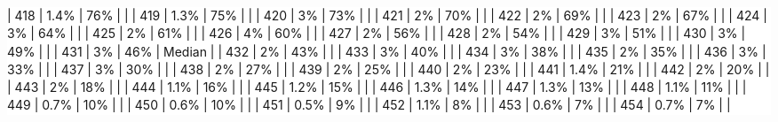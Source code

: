 | 418 | 1.4% | 76% |  |
| 419 | 1.3% | 75% |  |
| 420 | 3% | 73% |  |
| 421 | 2% | 70% |  |
| 422 | 2% | 69% |  |
| 423 | 2% | 67% |  |
| 424 | 3% | 64% |  |
| 425 | 2% | 61% |  |
| 426 | 4% | 60% |  |
| 427 | 2% | 56% |  |
| 428 | 2% | 54% |  |
| 429 | 3% | 51% |  |
| 430 | 3% | 49% |  |
| 431 | 3% | 46% | Median |
| 432 | 2% | 43% |  |
| 433 | 3% | 40% |  |
| 434 | 3% | 38% |  |
| 435 | 2% | 35% |  |
| 436 | 3% | 33% |  |
| 437 | 3% | 30% |  |
| 438 | 2% | 27% |  |
| 439 | 2% | 25% |  |
| 440 | 2% | 23% |  |
| 441 | 1.4% | 21% |  |
| 442 | 2% | 20% |  |
| 443 | 2% | 18% |  |
| 444 | 1.1% | 16% |  |
| 445 | 1.2% | 15% |  |
| 446 | 1.3% | 14% |  |
| 447 | 1.3% | 13% |  |
| 448 | 1.1% | 11% |  |
| 449 | 0.7% | 10% |  |
| 450 | 0.6% | 10% |  |
| 451 | 0.5% | 9% |  |
| 452 | 1.1% | 8% |  |
| 453 | 0.6% | 7% |  |
| 454 | 0.7% | 7% |  |